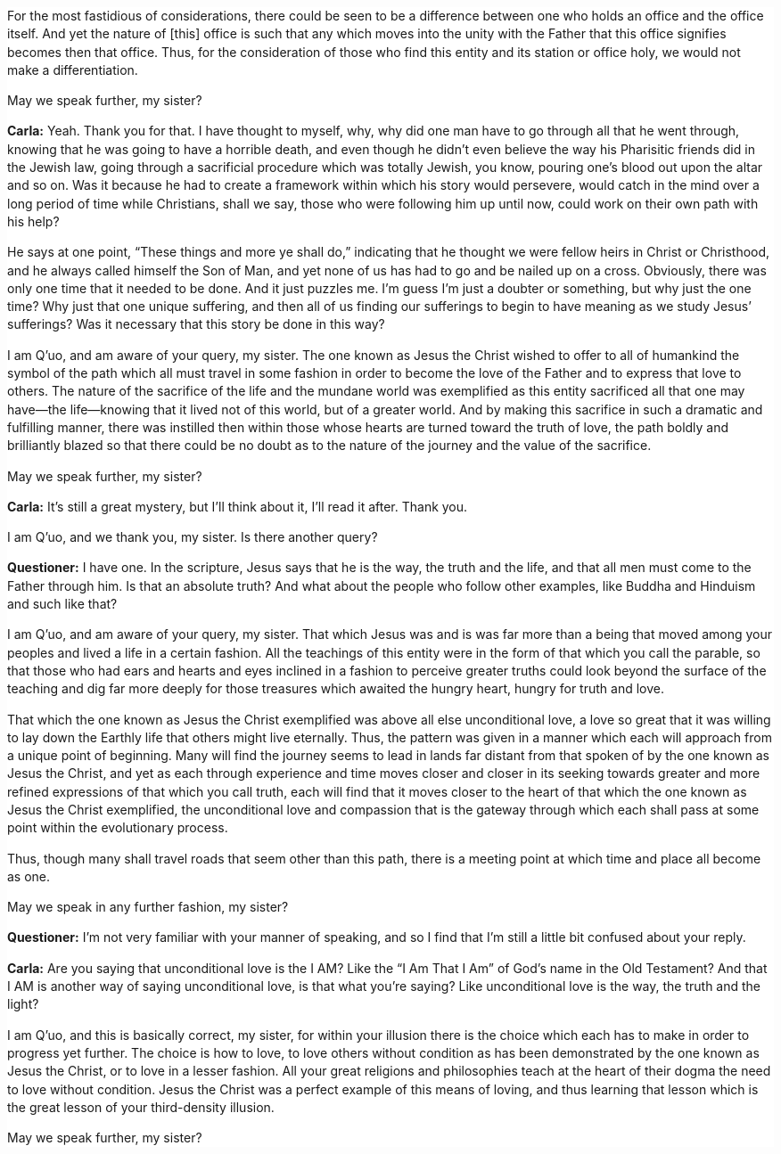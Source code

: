 <p>For the most fastidious of considerations, there could be seen to be a difference between one who holds an office and the office itself. And yet the nature of [this] office is such that any which moves into the unity with the Father that this office signifies becomes then that office. Thus, for the consideration of those who find this entity and its station or office holy, we would not make a differentiation.</p>
<p>May we speak further, my sister?</p>
<p><strong>Carla:</strong> Yeah. Thank you for that. I have thought to myself, why, why did one man have to go through all that he went through, knowing that he was going to have a horrible death, and even though he didn’t even believe the way his Pharisitic friends did in the Jewish law, going through a sacrificial procedure which was totally Jewish, you know, pouring one’s blood out upon the altar and so on. Was it because he had to create a framework within which his story would persevere, would catch in the mind over a long period of time while Christians, shall we say, those who were following him up until now, could work on their own path with his help?</p>
<p>He says at one point, “These things and more ye shall do,” indicating that he thought we were fellow heirs in Christ or Christhood, and he always called himself the Son of Man, and yet none of us has had to go and be nailed up on a cross. Obviously, there was only one time that it needed to be done. And it just puzzles me. I’m guess I’m just a doubter or something, but why just the one time? Why just that one unique suffering, and then all of us finding our sufferings to begin to have meaning as we study Jesus’ sufferings? Was it necessary that this story be done in this way?</p>
<p>I am Q’uo, and am aware of your query, my sister. The one known as Jesus the Christ wished to offer to all of humankind the symbol of the path which all must travel in some fashion in order to become the love of the Father and to express that love to others. The nature of the sacrifice of the life and the mundane world was exemplified as this entity sacrificed all that one may have—the life—knowing that it lived not of this world, but of a greater world. And by making this sacrifice in such a dramatic and fulfilling manner, there was instilled then within those whose hearts are turned toward the truth of love, the path boldly and brilliantly blazed so that there could be no doubt as to the nature of the journey and the value of the sacrifice.</p>
<p>May we speak further, my sister?</p>
<p><strong>Carla:</strong> It’s still a great mystery, but I’ll think about it, I’ll read it after. Thank you.</p>
<p>I am Q’uo, and we thank you, my sister. Is there another query?</p>
<p><strong>Questioner:</strong> I have one. In the scripture, Jesus says that he is the way, the truth and the life, and that all men must come to the Father through him. Is that an absolute truth? And what about the people who follow other examples, like Buddha and Hinduism and such like that?</p>
<p>I am Q’uo, and am aware of your query, my sister. That which Jesus was and is was far more than a being that moved among your peoples and lived a life in a certain fashion. All the teachings of this entity were in the form of that which you call the parable, so that those who had ears and hearts and eyes inclined in a fashion to perceive greater truths could look beyond the surface of the teaching and dig far more deeply for those treasures which awaited the hungry heart, hungry for truth and love.</p>
<p>That which the one known as Jesus the Christ exemplified was above all else unconditional love, a love so great that it was willing to lay down the Earthly life that others might live eternally. Thus, the pattern was given in a manner which each will approach from a unique point of beginning. Many will find the journey seems to lead in lands far distant from that spoken of by the one known as Jesus the Christ, and yet as each through experience and time moves closer and closer in its seeking towards greater and more refined expressions of that which you call truth, each will find that it moves closer to the heart of that which the one known as Jesus the Christ exemplified, the unconditional love and compassion that is the gateway through which each shall pass at some point within the evolutionary process.</p>
<p>Thus, though many shall travel roads that seem other than this path, there is a meeting point at which time and place all become as one.</p>
<p>May we speak in any further fashion, my sister?</p>
<p><strong>Questioner:</strong> I’m not very familiar with your manner of speaking, and so I find that I’m still a little bit confused about your reply.</p>
<p><strong>Carla:</strong> Are you saying that unconditional love is the I AM? Like the “I Am That I Am” of God’s name in the Old Testament? And that I AM is another way of saying unconditional love, is that what you’re saying? Like unconditional love is the way, the truth and the light?</p>
<p>I am Q’uo, and this is basically correct, my sister, for within your illusion there is the choice which each has to make in order to progress yet further. The choice is how to love, to love others without condition as has been demonstrated by the one known as Jesus the Christ, or to love in a lesser fashion. All your great religions and philosophies teach at the heart of their dogma the need to love without condition. Jesus the Christ was a perfect example of this means of loving, and thus learning that lesson which is the great lesson of your third-density illusion.</p>
<p>May we speak further, my sister?</p>